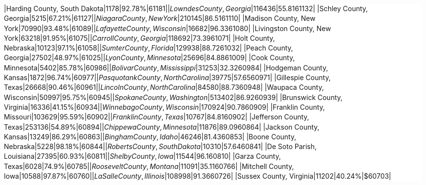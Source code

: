 |Harding County, South Dakota|1178|92.78%|$61181|
|Lowndes County, Georgia|116436|55.81%|$61132|
|Schley County, Georgia|5215|67.21%|$61127|
|Niagara County, New York|210145|86.51%|$61110|
|Madison County, New York|70990|93.48%|$61089|
|Lafayette County, Wisconsin|16682|96.33%|$61080|
|Livingston County, New York|63218|91.95%|$61075|
|Carroll County, Georgia|118692|73.39%|$61071|
|Holt County, Nebraska|10123|97.1%|$61058|
|Sumter County, Florida|129938|88.72%|$61032|
|Peach County, Georgia|27502|48.97%|$61025|
|Lyon County, Minnesota|25696|84.88%|$61009|
|Cook County, Minnesota|5402|85.78%|$60986|
|Bolivar County, Mississippi|31253|32.32%|$60984|
|Hodgeman County, Kansas|1872|96.74%|$60977|
|Pasquotank County, North Carolina|39775|57.65%|$60971|
|Gillespie County, Texas|26668|90.46%|$60961|
|Lincoln County, North Carolina|84580|88.73%|$60948|
|Waupaca County, Wisconsin|50997|95.75%|$60945|
|Spokane County, Washington|513402|86.92%|$60939|
|Brunswick County, Virginia|16336|41.15%|$60934|
|Winnebago County, Wisconsin|170924|90.78%|$60909|
|Franklin County, Missouri|103629|95.59%|$60902|
|Franklin County, Texas|10767|84.81%|$60902|
|Jefferson County, Texas|253136|54.89%|$60894|
|Chippewa County, Minnesota|11876|89.09%|$60864|
|Jackson County, Kansas|13249|86.29%|$60863|
|Bingham County, Idaho|46246|81.43%|$60853|
|Boone County, Nebraska|5228|98.18%|$60844|
|Roberts County, South Dakota|10310|57.64%|$60841|
|De Soto Parish, Louisiana|27395|60.93%|$60811|
|Shelby County, Iowa|11544|96.1%|$60810|
|Garza County, Texas|6028|74.9%|$60785|
|Roosevelt County, Montana|11091|35.11%|$60766|
|Mitchell County, Iowa|10588|97.87%|$60760|
|LaSalle County, Illinois|108998|91.36%|$60726|
|Sussex County, Virginia|11202|40.24%|$60703|